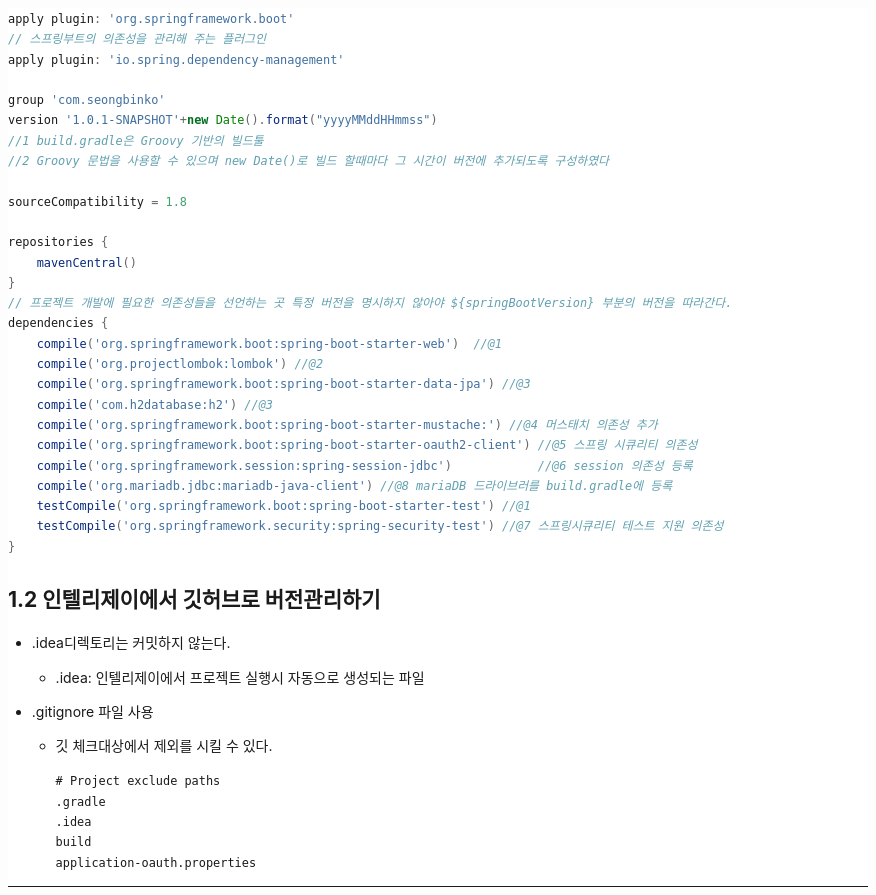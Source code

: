 ```gradle
apply plugin: 'org.springframework.boot'
// 스프링부트의 의존성을 관리해 주는 플러그인
apply plugin: 'io.spring.dependency-management'

group 'com.seongbinko'
version '1.0.1-SNAPSHOT'+new Date().format("yyyyMMddHHmmss")
//1 build.gradle은 Groovy 기반의 빌드툴
//2 Groovy 문법을 사용할 수 있으며 new Date()로 빌드 할때마다 그 시간이 버전에 추가되도록 구성하였다

sourceCompatibility = 1.8

repositories {
    mavenCentral()
}
// 프로젝트 개발에 필요한 의존성들을 선언하는 곳 특정 버전을 명시하지 않아야 ${springBootVersion} 부분의 버전을 따라간다.
dependencies {
    compile('org.springframework.boot:spring-boot-starter-web')  //@1
    compile('org.projectlombok:lombok') //@2
    compile('org.springframework.boot:spring-boot-starter-data-jpa') //@3
    compile('com.h2database:h2') //@3
    compile('org.springframework.boot:spring-boot-starter-mustache:') //@4 머스태치 의존성 추가
    compile('org.springframework.boot:spring-boot-starter-oauth2-client') //@5 스프링 시큐리티 의존성
    compile('org.springframework.session:spring-session-jdbc')            //@6 session 의존성 등록
    compile('org.mariadb.jdbc:mariadb-java-client') //@8 mariaDB 드라이브러를 build.gradle에 등록
    testCompile('org.springframework.boot:spring-boot-starter-test') //@1
    testCompile('org.springframework.security:spring-security-test') //@7 스프링시큐리티 테스트 지원 의존성 
}
```



## 1.2 인텔리제이에서 깃허브로 버전관리하기

- .idea디렉토리는 커밋하지 않는다.

  - .idea: 인텔리제이에서 프로젝트 실행시 자동으로 생성되는 파일

- .gitignore 파일 사용

  - 깃 체크대상에서 제외를 시킬 수 있다.

    ```ignore-list
    # Project exclude paths
    .gradle
    .idea
    build
    application-oauth.properties
    ```

     

------
